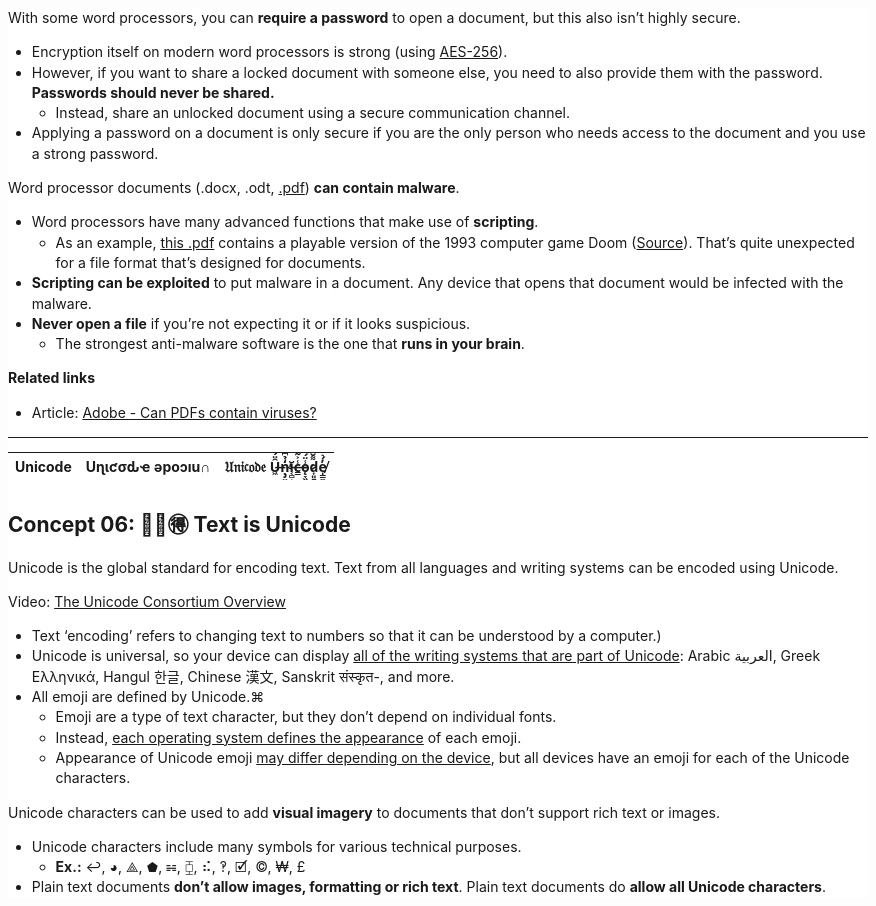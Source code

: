 With some word processors, you can **require a password** to open a document, but this also isn’t highly secure.

* Encryption itself on modern word processors is strong (using [AES-256](https://en.wikipedia.org/wiki/Advanced_Encryption_Standard)).  
* However, if you want to share a locked document with someone else, you need to also provide them with the password. **Passwords should never be shared.**  
  * Instead, share an unlocked document using a secure communication channel.  
* Applying a password on a document is only secure if you are the only person who needs access to the document and you use a strong password.

Word processor documents (.docx, .odt, [.pdf](https://www.adobe.com/acrobat/resources/can-pdfs-contain-viruses.html)) **can contain malware**.

* Word processors have many advanced functions that make use of **scripting**.  
  * As an example, [this .pdf](https://doompdf.pages.dev/doom.pdf) contains a playable version of the 1993 computer game Doom ([Source](https://doompdf.pages.dev/)). That’s quite unexpected for a file format that’s designed for documents.  
* **Scripting can be exploited** to put malware in a document. Any device that opens that document would be infected with the malware.  
* **Never open a file** if you’re not expecting it or if it looks suspicious.  
  * The strongest anti-malware software is the one that **runs in your brain**.

**Related links**

* Article: [Adobe \- Can PDFs contain viruses?](https://www.adobe.com/acrobat/resources/can-pdfs-contain-viruses.html)

------

| Unicode | Uɳιƈσԃҽ ǝpoɔıu∩ |  𝔘𝔫𝔦𝔠𝔬𝔡𝔢 Û̶͖̈́̍̃́̅ṇ̴̡̤͈̟̦̦̘̒̉͆̈́̕͝ĭ̵͔̻͎̪̠̼̤c̶̳̾͐̃̽̈́ǫ̵̞͖͈̯̺͈͈̠̾̈́̈́͗̿͂̄̂͠͠d̷͎͈͍͚͕̠̲̜̘̺͌̌̓̇̅̊̈́̏̀e̸̩͇͚̬̟̓́͛̃  |
| :---: | :---: | ----- |

## Concept 06: 🔢🔣🉐️ Text is Unicode

Unicode is the global standard for encoding text. Text from all languages and writing systems can be encoded using Unicode.

Video: [The Unicode Consortium Overview](https://www.youtube.com/watch?v=-n2nlPHEMG8)

* Text ‘encoding’ refers to changing text to numbers so that it can be understood by a computer.)  
* Unicode is universal, so your device can display [all of the writing systems that are part of Unicode](https://en.wikipedia.org/wiki/List_of_writing_systems#List_of_writing_systems_by_adoption): Arabic العربية, Greek Ελληνικά, Hangul 한글, Chinese 漢文, Sanskrit संस्कृत-, and more.  
* All emoji are defined by Unicode.⌘  
  * Emoji are a type of text character, but they don’t depend on individual fonts.  
  * Instead, [each operating system defines the appearance](https://emojipedia.org/party-popper#designs) of each emoji.  
  * Appearance of Unicode emoji [may differ depending on the device](https://emojipedia.org/party-popper#designs), but all devices have an emoji for each of the Unicode characters.

Unicode characters can be used to add **visual imagery** to documents that don’t support rich text or images.

* Unicode characters include many symbols for various technical purposes.  
  * **Ex.:** ↩, ◕, ⟁, ⬟, ☵, ⧮, ⠮, ‽, 🗹, ©, ₩, £  
* Plain text documents **don’t allow images, formatting or rich text**. Plain text documents do **allow all Unicode characters**.
